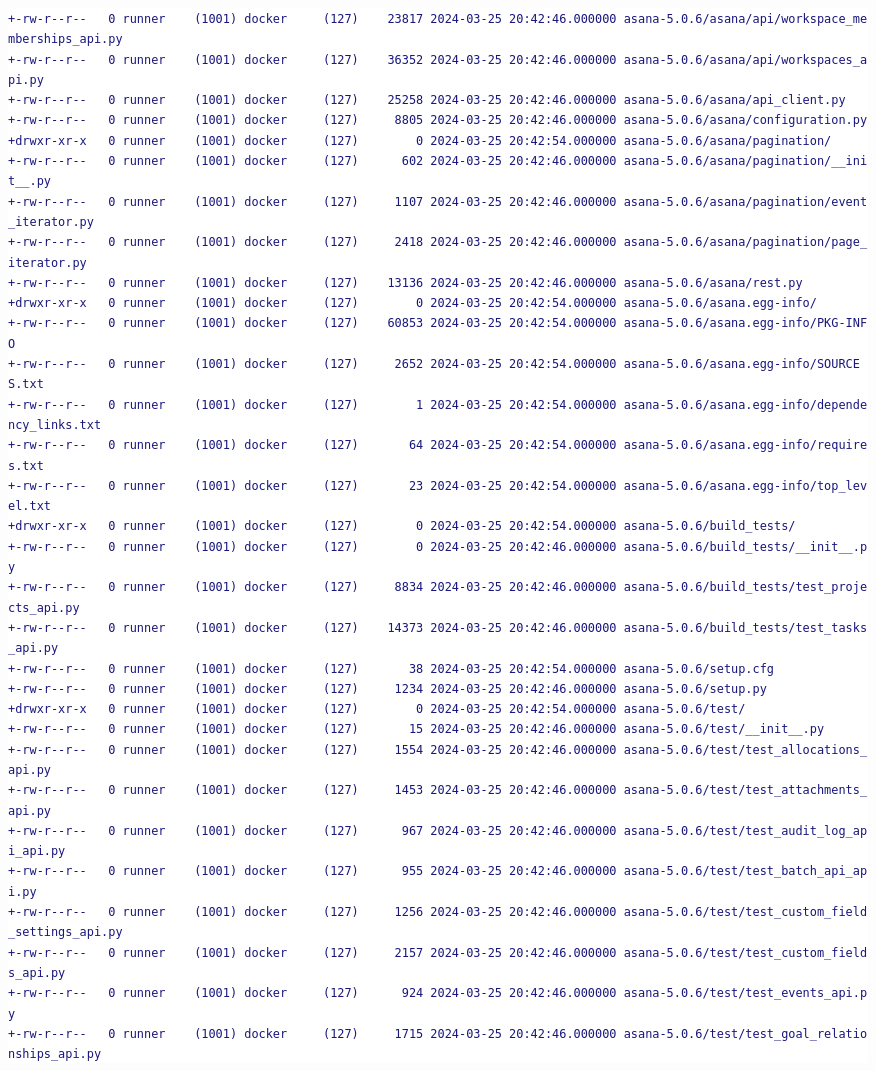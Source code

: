 ```diff
+-rw-r--r--   0 runner    (1001) docker     (127)    23817 2024-03-25 20:42:46.000000 asana-5.0.6/asana/api/workspace_memberships_api.py
+-rw-r--r--   0 runner    (1001) docker     (127)    36352 2024-03-25 20:42:46.000000 asana-5.0.6/asana/api/workspaces_api.py
+-rw-r--r--   0 runner    (1001) docker     (127)    25258 2024-03-25 20:42:46.000000 asana-5.0.6/asana/api_client.py
+-rw-r--r--   0 runner    (1001) docker     (127)     8805 2024-03-25 20:42:46.000000 asana-5.0.6/asana/configuration.py
+drwxr-xr-x   0 runner    (1001) docker     (127)        0 2024-03-25 20:42:54.000000 asana-5.0.6/asana/pagination/
+-rw-r--r--   0 runner    (1001) docker     (127)      602 2024-03-25 20:42:46.000000 asana-5.0.6/asana/pagination/__init__.py
+-rw-r--r--   0 runner    (1001) docker     (127)     1107 2024-03-25 20:42:46.000000 asana-5.0.6/asana/pagination/event_iterator.py
+-rw-r--r--   0 runner    (1001) docker     (127)     2418 2024-03-25 20:42:46.000000 asana-5.0.6/asana/pagination/page_iterator.py
+-rw-r--r--   0 runner    (1001) docker     (127)    13136 2024-03-25 20:42:46.000000 asana-5.0.6/asana/rest.py
+drwxr-xr-x   0 runner    (1001) docker     (127)        0 2024-03-25 20:42:54.000000 asana-5.0.6/asana.egg-info/
+-rw-r--r--   0 runner    (1001) docker     (127)    60853 2024-03-25 20:42:54.000000 asana-5.0.6/asana.egg-info/PKG-INFO
+-rw-r--r--   0 runner    (1001) docker     (127)     2652 2024-03-25 20:42:54.000000 asana-5.0.6/asana.egg-info/SOURCES.txt
+-rw-r--r--   0 runner    (1001) docker     (127)        1 2024-03-25 20:42:54.000000 asana-5.0.6/asana.egg-info/dependency_links.txt
+-rw-r--r--   0 runner    (1001) docker     (127)       64 2024-03-25 20:42:54.000000 asana-5.0.6/asana.egg-info/requires.txt
+-rw-r--r--   0 runner    (1001) docker     (127)       23 2024-03-25 20:42:54.000000 asana-5.0.6/asana.egg-info/top_level.txt
+drwxr-xr-x   0 runner    (1001) docker     (127)        0 2024-03-25 20:42:54.000000 asana-5.0.6/build_tests/
+-rw-r--r--   0 runner    (1001) docker     (127)        0 2024-03-25 20:42:46.000000 asana-5.0.6/build_tests/__init__.py
+-rw-r--r--   0 runner    (1001) docker     (127)     8834 2024-03-25 20:42:46.000000 asana-5.0.6/build_tests/test_projects_api.py
+-rw-r--r--   0 runner    (1001) docker     (127)    14373 2024-03-25 20:42:46.000000 asana-5.0.6/build_tests/test_tasks_api.py
+-rw-r--r--   0 runner    (1001) docker     (127)       38 2024-03-25 20:42:54.000000 asana-5.0.6/setup.cfg
+-rw-r--r--   0 runner    (1001) docker     (127)     1234 2024-03-25 20:42:46.000000 asana-5.0.6/setup.py
+drwxr-xr-x   0 runner    (1001) docker     (127)        0 2024-03-25 20:42:54.000000 asana-5.0.6/test/
+-rw-r--r--   0 runner    (1001) docker     (127)       15 2024-03-25 20:42:46.000000 asana-5.0.6/test/__init__.py
+-rw-r--r--   0 runner    (1001) docker     (127)     1554 2024-03-25 20:42:46.000000 asana-5.0.6/test/test_allocations_api.py
+-rw-r--r--   0 runner    (1001) docker     (127)     1453 2024-03-25 20:42:46.000000 asana-5.0.6/test/test_attachments_api.py
+-rw-r--r--   0 runner    (1001) docker     (127)      967 2024-03-25 20:42:46.000000 asana-5.0.6/test/test_audit_log_api_api.py
+-rw-r--r--   0 runner    (1001) docker     (127)      955 2024-03-25 20:42:46.000000 asana-5.0.6/test/test_batch_api_api.py
+-rw-r--r--   0 runner    (1001) docker     (127)     1256 2024-03-25 20:42:46.000000 asana-5.0.6/test/test_custom_field_settings_api.py
+-rw-r--r--   0 runner    (1001) docker     (127)     2157 2024-03-25 20:42:46.000000 asana-5.0.6/test/test_custom_fields_api.py
+-rw-r--r--   0 runner    (1001) docker     (127)      924 2024-03-25 20:42:46.000000 asana-5.0.6/test/test_events_api.py
+-rw-r--r--   0 runner    (1001) docker     (127)     1715 2024-03-25 20:42:46.000000 asana-5.0.6/test/test_goal_relationships_api.py
```